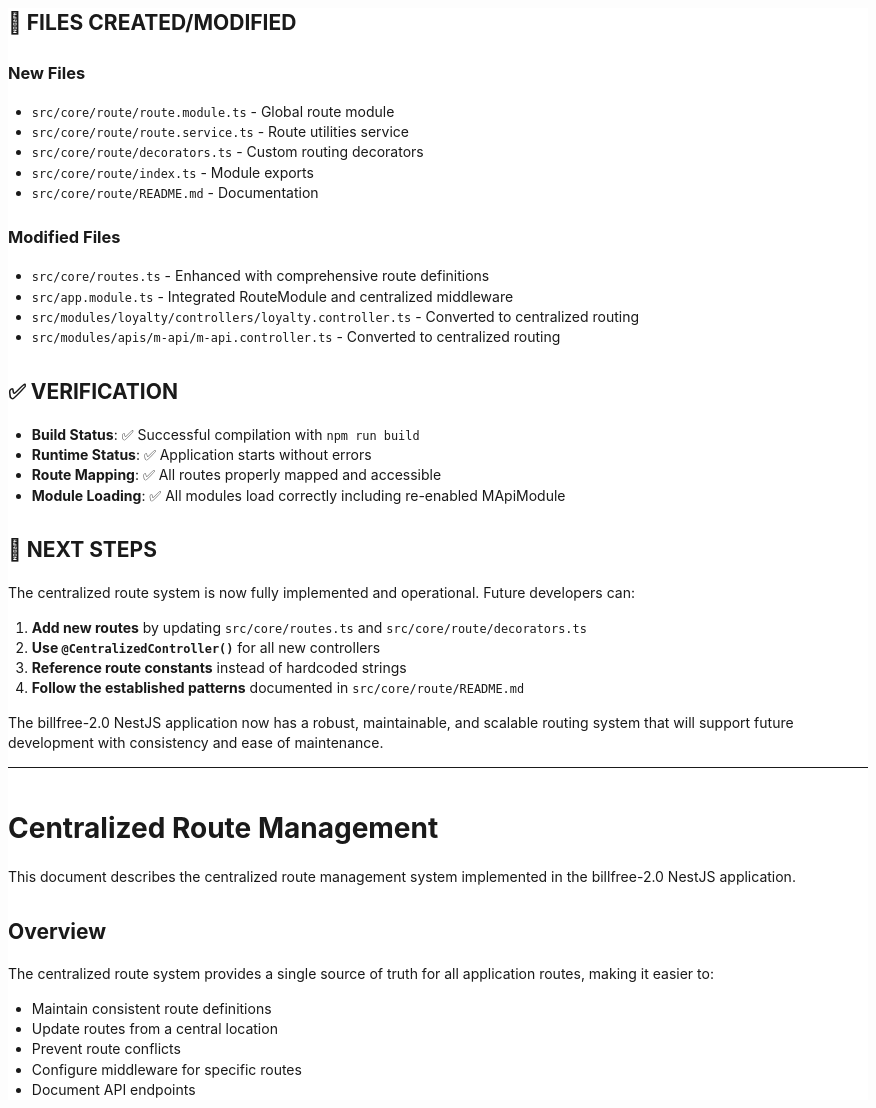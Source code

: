## 📂 FILES CREATED/MODIFIED

### New Files
- `src/core/route/route.module.ts` - Global route module
- `src/core/route/route.service.ts` - Route utilities service
- `src/core/route/decorators.ts` - Custom routing decorators
- `src/core/route/index.ts` - Module exports
- `src/core/route/README.md` - Documentation

### Modified Files
- `src/core/routes.ts` - Enhanced with comprehensive route definitions
- `src/app.module.ts` - Integrated RouteModule and centralized middleware
- `src/modules/loyalty/controllers/loyalty.controller.ts` - Converted to centralized routing
- `src/modules/apis/m-api/m-api.controller.ts` - Converted to centralized routing

## ✅ VERIFICATION

- **Build Status**: ✅ Successful compilation with `npm run build`
- **Runtime Status**: ✅ Application starts without errors
- **Route Mapping**: ✅ All routes properly mapped and accessible
- **Module Loading**: ✅ All modules load correctly including re-enabled MApiModule

## 🚀 NEXT STEPS

The centralized route system is now fully implemented and operational. Future developers can:

1. **Add new routes** by updating `src/core/routes.ts` and `src/core/route/decorators.ts`
2. **Use `@CentralizedController()`** for all new controllers
3. **Reference route constants** instead of hardcoded strings
4. **Follow the established patterns** documented in `src/core/route/README.md`

The billfree-2.0 NestJS application now has a robust, maintainable, and scalable routing system that will support future development with consistency and ease of maintenance.


-----------------------------------------------------------------------------------------------------------------------------

# Centralized Route Management

This document describes the centralized route management system implemented in the billfree-2.0 NestJS application.

## Overview

The centralized route system provides a single source of truth for all application routes, making it easier to:
- Maintain consistent route definitions
- Update routes from a central location
- Prevent route conflicts
- Configure middleware for specific routes
- Document API endpoints
